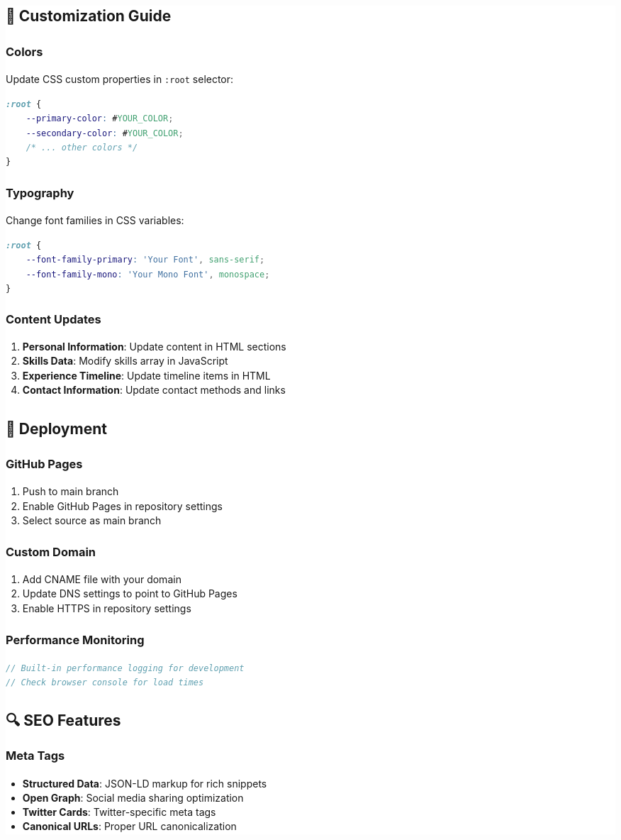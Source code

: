 ## 🔧 Customization Guide

### Colors
Update CSS custom properties in `:root` selector:
```css
:root {
    --primary-color: #YOUR_COLOR;
    --secondary-color: #YOUR_COLOR;
    /* ... other colors */
}
```

### Typography
Change font families in CSS variables:
```css
:root {
    --font-family-primary: 'Your Font', sans-serif;
    --font-family-mono: 'Your Mono Font', monospace;
}
```

### Content Updates
1. **Personal Information**: Update content in HTML sections
2. **Skills Data**: Modify skills array in JavaScript
3. **Experience Timeline**: Update timeline items in HTML
4. **Contact Information**: Update contact methods and links

## 🚀 Deployment

### GitHub Pages
1. Push to main branch
2. Enable GitHub Pages in repository settings
3. Select source as main branch

### Custom Domain
1. Add CNAME file with your domain
2. Update DNS settings to point to GitHub Pages
3. Enable HTTPS in repository settings

### Performance Monitoring
```javascript
// Built-in performance logging for development
// Check browser console for load times
```

## 🔍 SEO Features

### Meta Tags
- **Structured Data**: JSON-LD markup for rich snippets
- **Open Graph**: Social media sharing optimization
- **Twitter Cards**: Twitter-specific meta tags
- **Canonical URLs**: Proper URL canonicalization
